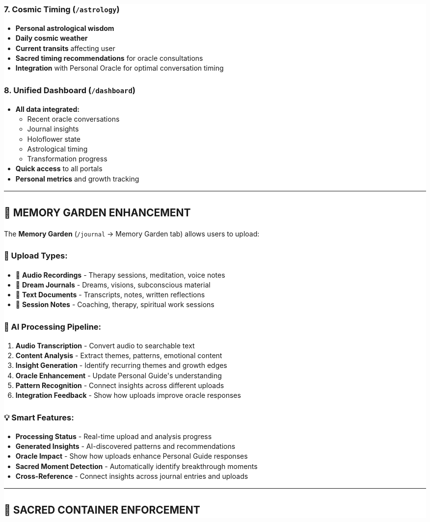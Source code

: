 ### **7. Cosmic Timing** (`/astrology`)

- **Personal astrological wisdom**
- **Daily cosmic weather**
- **Current transits** affecting user
- **Sacred timing recommendations** for oracle consultations
- **Integration** with Personal Oracle for optimal conversation timing

### **8. Unified Dashboard** (`/dashboard`)

- **All data integrated:**
  - Recent oracle conversations
  - Journal insights
  - Holoflower state
  - Astrological timing
  - Transformation progress
- **Quick access** to all portals
- **Personal metrics** and growth tracking

---

## 🧠 **MEMORY GARDEN ENHANCEMENT**

The **Memory Garden** (`/journal` → Memory Garden tab) allows users to upload:

### **📁 Upload Types:**

- 🎤 **Audio Recordings** - Therapy sessions, meditation, voice notes
- 🌙 **Dream Journals** - Dreams, visions, subconscious material
- 📄 **Text Documents** - Transcripts, notes, written reflections
- 🧠 **Session Notes** - Coaching, therapy, spiritual work sessions

### **🤖 AI Processing Pipeline:**

1. **Audio Transcription** - Convert audio to searchable text
2. **Content Analysis** - Extract themes, patterns, emotional content
3. **Insight Generation** - Identify recurring themes and growth edges
4. **Oracle Enhancement** - Update Personal Guide's understanding
5. **Pattern Recognition** - Connect insights across different uploads
6. **Integration Feedback** - Show how uploads improve oracle responses

### **💡 Smart Features:**

- **Processing Status** - Real-time upload and analysis progress
- **Generated Insights** - AI-discovered patterns and recommendations
- **Oracle Impact** - Show how uploads enhance Personal Guide responses
- **Sacred Moment Detection** - Automatically identify breakthrough moments
- **Cross-Reference** - Connect insights across journal entries and uploads

---

## 🔐 **SACRED CONTAINER ENFORCEMENT**
